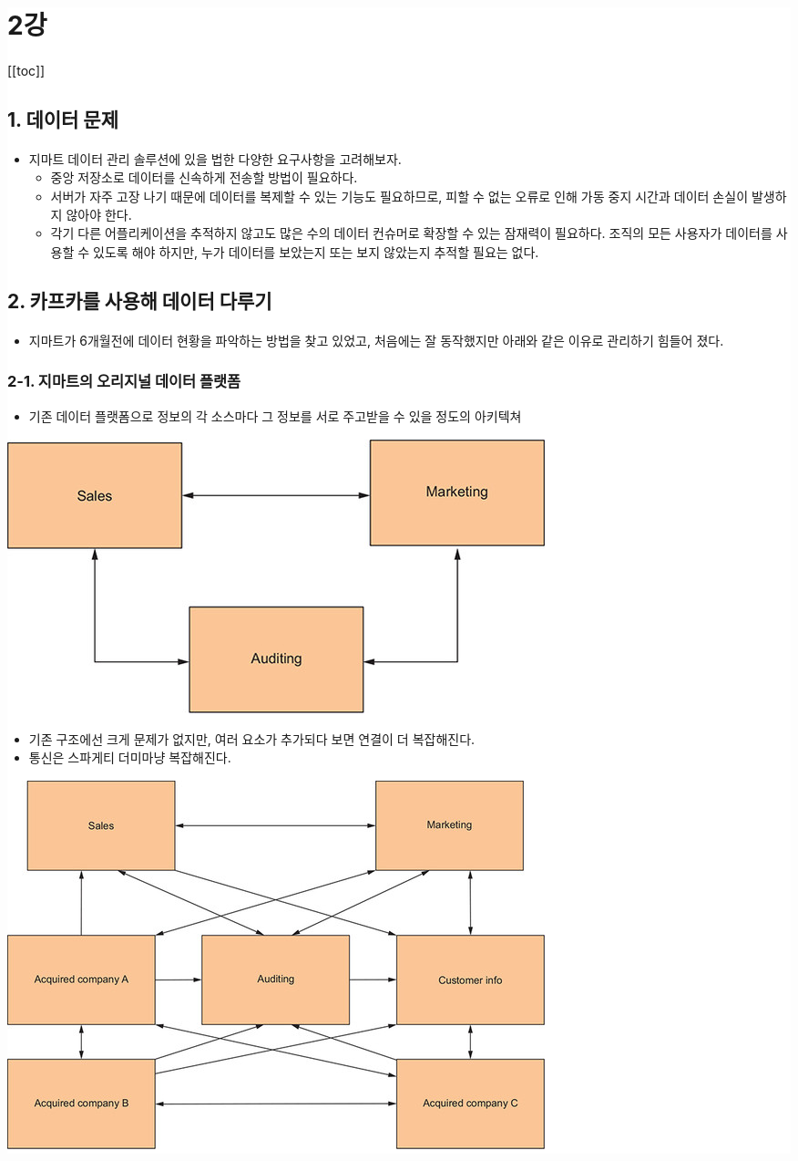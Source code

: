 # 2강
[[toc]]

## 1. 데이터 문제
- 지마트 데이터 관리 솔루션에 있을 법한 다양한 요구사항을 고려해보자.
    - 중앙 저장소로 데이터를 신속하게 전송할 방법이 필요하다.
    - 서버가 자주 고장 나기 때문에 데이터를 복제할 수 있는 기능도 필요하므로, 피할 수 없는 오류로 인해 가동 중지 시간과 데이터 손실이 발생하지 않아야 한다.
    - 각기 다른 어플리케이션을 추적하지 않고도 많은 수의 데이터 컨슈머로 확장할 수 있는 잠재력이 필요하다. 조직의 모든 사용자가 데이터를 사용할 수 있도록 해야 하지만, 누가 데이터를 보았는지 또는 보지 않았는지 추적할 필요는 없다.

## 2. 카프카를 사용해 데이터 다루기
- 지마트가 6개월전에 데이터 현황을 파악하는 방법을 찾고 있었고, 처음에는 잘 동작했지만 아래와 같은 이유로 관리하기 힘들어 졌다.

### 2-1. 지마트의 오리지널 데이터 플랫폼
- 기존 데이터 플랫폼으로 정보의 각 소스마다 그 정보를 서로 주고받을 수 있을 정도의 아키텍쳐

![streams](../../images/book/ks_2_1.jpg)

- 기존 구조에선 크게 문제가 없지만, 여러 요소가 추가되다 보면 연결이 더 복잡해진다.
- 통신은 스파게티 더미마냥 복잡해진다.

![streams](../../images/book/ks_2_2.jpg)

